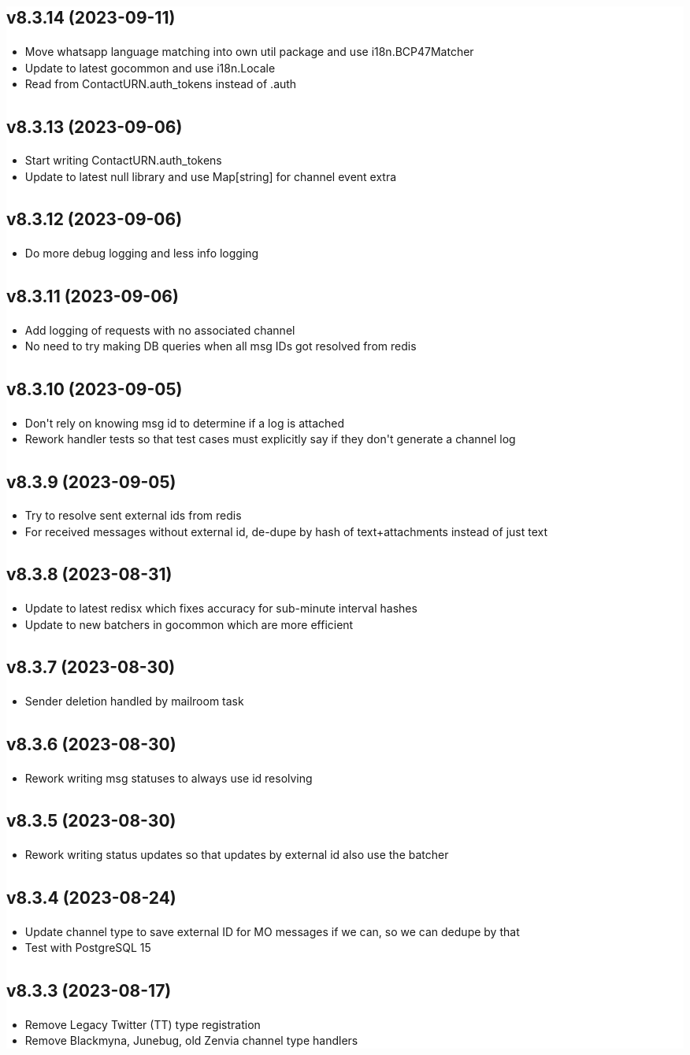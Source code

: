 v8.3.14 (2023-09-11)
-------------------------
 * Move whatsapp language matching into own util package and use i18n.BCP47Matcher
 * Update to latest gocommon and use i18n.Locale
 * Read from ContactURN.auth_tokens instead of .auth

v8.3.13 (2023-09-06)
-------------------------
 * Start writing ContactURN.auth_tokens
 * Update to latest null library and use Map[string] for channel event extra

v8.3.12 (2023-09-06)
-------------------------
 * Do more debug logging and less info logging

v8.3.11 (2023-09-06)
-------------------------
 * Add logging of requests with no associated channel
 * No need to try making DB queries when all msg IDs got resolved from redis

v8.3.10 (2023-09-05)
-------------------------
 * Don't rely on knowing msg id to determine if a log is attached
 * Rework handler tests so that test cases must explicitly say if they don't generate a channel log

v8.3.9 (2023-09-05)
-------------------------
 * Try to resolve sent external ids from redis
 * For received messages without external id, de-dupe by hash of text+attachments instead of just text

v8.3.8 (2023-08-31)
-------------------------
 * Update to latest redisx which fixes accuracy for sub-minute interval hashes
 * Update to new batchers in gocommon which are more efficient

v8.3.7 (2023-08-30)
-------------------------
 * Sender deletion handled by mailroom task

v8.3.6 (2023-08-30)
-------------------------
 * Rework writing msg statuses to always use id resolving

v8.3.5 (2023-08-30)
-------------------------
 * Rework writing status updates so that updates by external id also use the batcher

v8.3.4 (2023-08-24)
-------------------------
 * Update channel type to save external ID for MO messages if we can, so we can dedupe by that
 * Test with PostgreSQL 15

v8.3.3 (2023-08-17)
-------------------------
 * Remove Legacy Twitter (TT) type registration
 * Remove Blackmyna, Junebug, old Zenvia channel type handlers
